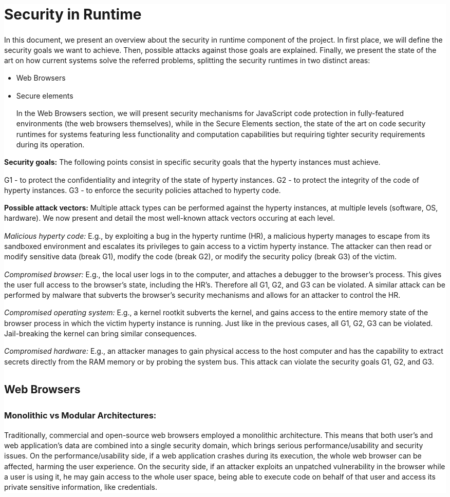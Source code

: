# Security in Runtime

  In this document, we present an overview about the security in runtime component of the project. In first place, we will define the security goals we want to achieve. Then, possible attacks against those goals are explained. Finally, we present the state of the art on how current systems solve the referred problems, splitting the security runtimes in two distinct areas: 

* Web Browsers
* Secure elements

  In the Web Browsers section, we will present security mechanisms for JavaScript code protection in fully-featured environments (the web browsers themselves), while in the Secure Elements section, the state of the art on code security runtimes for systems featuring less functionality and computation capabilities but requiring tighter security requirements during its operation.

**Security goals:**
The following points consist in specific security goals that the hyperty instances must achieve.

G1 - to protect the confidentiality and integrity of the state of hyperty instances.
G2 - to protect the integrity of the code of hyperty instances.
G3 - to enforce the security policies attached to hyperty code.

**Possible attack vectors:**
Multiple attack types can be performed against the hyperty instances, at multiple levels (software, OS, hardware). We now present and detail the most well-known attack vectors occuring at each level.

*Malicious hyperty code:* E.g., by exploiting a bug in the hyperty runtime (HR), a malicious hyperty manages to escape from its sandboxed environment and escalates its privileges to gain access to a victim hyperty instance. The attacker can then read or modify sensitive data (break G1), modify the code (break G2), or modify the security policy (break G3) of the victim.

*Compromised browser:* E.g., the local user logs in to the computer, and attaches a debugger to the browser’s process. This gives the user full access to the browser’s state, including the HR’s. Therefore all G1, G2, and G3 can be violated. A similar attack can be performed by malware that subverts the browser’s security mechanisms and allows for an attacker to control the HR.

*Compromised operating system:* E.g., a kernel rootkit subverts the kernel, and gains access to the entire memory state of the browser process in which the victim hyperty instance is running. Just like in the previous cases, all G1, G2, G3 can be violated. Jail-breaking the kernel can bring similar consequences.

*Compromised hardware:* E.g., an attacker manages to gain physical access to the host computer and has the capability to extract secrets directly from the RAM memory or by probing the system bus. This attack can violate the security goals G1, G2, and G3.

## Web Browsers

### Monolithic vs Modular Architectures:

  Traditionally, commercial and open-source web browsers employed a monolithic architecture. This means that both user’s and web application’s data are combined into a single security domain, which brings serious performance/usability and security issues. On the performance/usability side, if a web application crashes during its execution, the whole web browser can be affected, harming the user experience. On the security side, if an attacker exploits an unpatched vulnerability in the browser while a user is using it, he may gain access to the whole user space, being able to execute code on behalf of that user and access its private sensitive information, like credentials.
